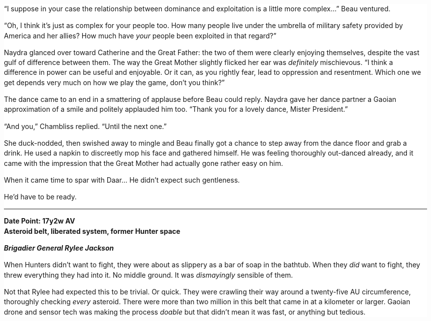 “I suppose in your case the relationship between dominance and exploitation is a little more complex…” Beau ventured.

“Oh, I think it’s just as complex for your people too. How many people live under the umbrella of military safety provided by America and her allies? How much have *your* people been exploited in that regard?”

Naydra glanced over toward Catherine and the Great Father: the two of them were clearly enjoying themselves, despite the vast gulf of difference between them. The way the Great Mother slightly flicked her ear was *definitely* mischievous. “I think a difference in power can be useful and enjoyable. Or it can, as you rightly fear, lead to oppression and resentment. Which one we get depends very much on how we play the game, don’t you think?”

The dance came to an end in a smattering of applause before Beau could reply. Naydra gave her dance partner a Gaoian approximation of a smile and politely applauded him too. “Thank you for a lovely dance, Mister President.”

“And you,” Chambliss replied. “Until the next one.”

She duck-nodded, then swished away to mingle and Beau finally got a chance to step away from the dance floor and grab a drink. He used a napkin to discreetly mop his face and gathered himself. He was feeling thoroughly out-danced already, and it came with the impression that the Great Mother had actually gone rather easy on him.

When it came time to spar with Daar… He didn’t expect such gentleness.

He’d have to be ready.

___

**Date Point: 17y2w AV**      
**Asteroid belt, liberated system, former Hunter space**

***Brigadier General Rylee Jackson***

When Hunters didn’t want to fight, they were about as slippery as a bar of soap in the bathtub. When they *did* want to fight, they threw everything they had into it. No middle ground. It was *dismayingly* sensible of them.

Not that Rylee had expected this to be trivial. Or quick. They were crawling their way around a twenty-five AU circumference, thoroughly checking *every* asteroid. There were more than two million in this belt that came in at a kilometer or larger. Gaoian drone and sensor tech was making the process *doable* but that didn’t mean it was fast, or anything but tedious.

